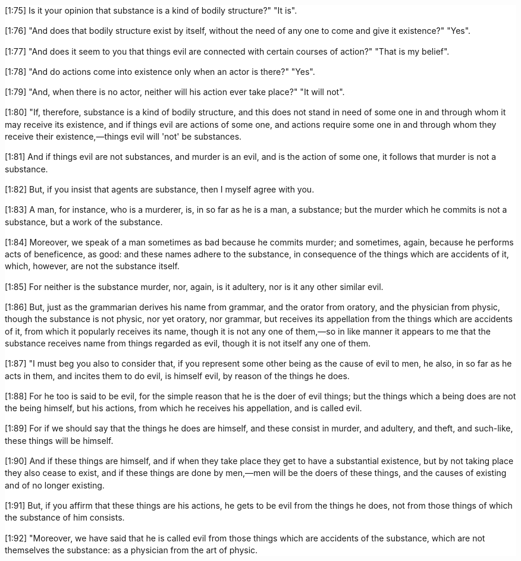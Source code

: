[1:75] Is it your opinion that substance is a kind of bodily structure?"  "It is".

[1:76] "And does that bodily structure exist by itself, without the need of any one to come and give it existence?"  "Yes".

[1:77] "And does it seem to you that things evil are connected with certain courses of action?"  "That is my belief".

[1:78] "And do actions come into existence only when an actor is there?"  "Yes".

[1:79] "And, when there is no actor, neither will his action ever take place?"  "It will not".

[1:80] "If, therefore, substance is a kind of bodily structure, and this does not stand in need of some one in and through whom it may receive its existence, and if things evil are actions of some one, and actions require some one in and through whom they receive their existence,—things evil will 'not' be substances.

[1:81] And if things evil are not substances, and murder is an evil, and is the action of some one, it follows that murder is not a substance.

[1:82] But, if you insist that agents are substance, then I myself agree with you.

[1:83] A man, for instance, who is a murderer, is, in so far as he is a man, a substance; but the murder which he commits is not a substance, but a work of the substance.

[1:84] Moreover, we speak of a man sometimes as bad because he commits murder; and sometimes, again, because he performs acts of beneficence, as good:  and these names adhere to the substance, in consequence of the things which are accidents of it, which, however, are not the substance itself.

[1:85] For neither is the substance murder, nor, again, is it adultery, nor is it any other similar evil.

[1:86] But, just as the grammarian derives his name from grammar, and the orator from oratory, and the physician from physic, though the substance is not physic, nor yet oratory, nor grammar, but receives its appellation from the things which are accidents of it, from which it popularly receives its name, though it is not any one of them,—so in like manner it appears to me that the substance receives name from things regarded as evil, though it is not itself any one of them.

[1:87] "I must beg you also to consider that, if you represent some other being as the cause of evil to men, he also, in so far as he acts in them, and incites them to do evil, is himself evil, by reason of the things he does.

[1:88] For he too is said to be evil, for the simple reason that he is the doer of evil things; but the things which a being does are not the being himself, but his actions, from which he receives his appellation, and is called evil.

[1:89] For if we should say that the things he does are himself, and these consist in murder, and adultery, and theft, and such-like, these things will be himself.

[1:90] And if these things are himself, and if when they take place they get to have a substantial existence, but by not taking place they also cease to exist, and if these things are done by men,—men will be the doers of these things, and the causes of existing and of no longer existing.

[1:91] But, if you affirm that these things are his actions, he gets to be evil from the things he does, not from those things of which the substance of him consists.

[1:92] "Moreover, we have said that he is called evil from those things which are accidents of the substance, which are not themselves the substance:  as a physician from the art of physic.

